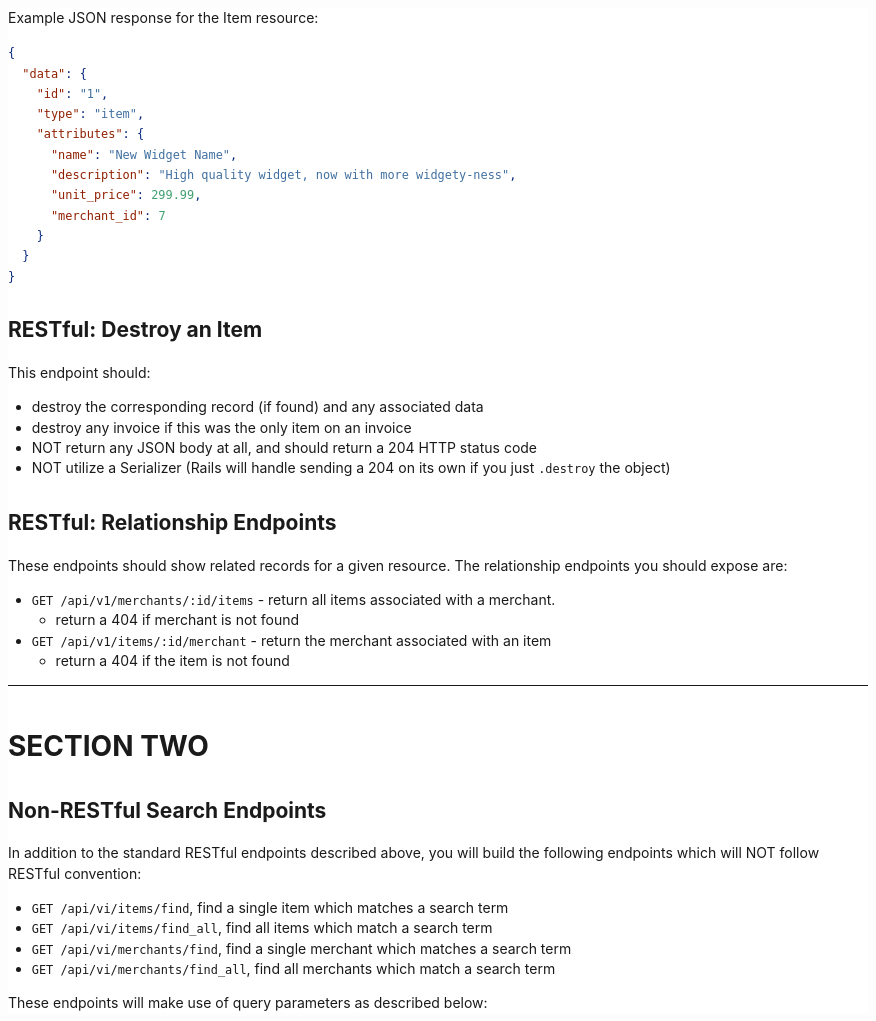 Example JSON response for the Item resource:

```json
{
  "data": {
    "id": "1",
    "type": "item",
    "attributes": {
      "name": "New Widget Name",
      "description": "High quality widget, now with more widgety-ness",
      "unit_price": 299.99,
      "merchant_id": 7
    }
  }
}
```

## RESTful: Destroy an Item

This endpoint should:
* destroy the corresponding record (if found) and any associated data
* destroy any invoice if this was the only item on an invoice
* NOT return any JSON body at all, and should return a 204 HTTP status code
* NOT utilize a Serializer (Rails will handle sending a 204 on its own if you just `.destroy` the object)


## RESTful: Relationship Endpoints

These endpoints should show related records for a given resource. The relationship endpoints you should expose are:

* `GET /api/v1/merchants/:id/items` - return all items associated with a merchant.
  * return a 404 if merchant is not found
* `GET /api/v1/items/:id/merchant` - return the merchant associated with an item
  * return a 404 if the item is not found


---
# SECTION TWO
## Non-RESTful Search Endpoints

In addition to the standard RESTful endpoints described above, you will build the following endpoints which will NOT follow RESTful convention:

* `GET /api/vi/items/find`, find a single item which matches a search term
* `GET /api/vi/items/find_all`, find all items which match a search term
* `GET /api/vi/merchants/find`, find a single merchant which matches a search term
* `GET /api/vi/merchants/find_all`, find all merchants which match a search term

These endpoints will make use of query parameters as described below:
